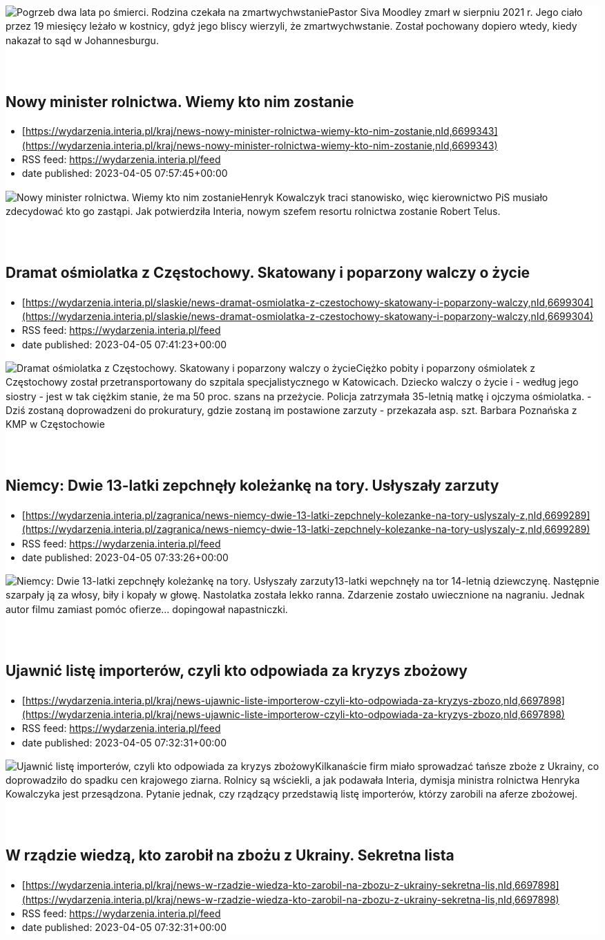 <p><a href="https://wydarzenia.interia.pl/zagranica/news-pogrzeb-dwa-lata-po-smierci-rodzina-czekala-na-zmartwychwsta,nId,6699347"><img align="left" alt="Pogrzeb dwa lata po śmierci. Rodzina czekała na zmartwychwstanie" src="https://i.iplsc.com/pogrzeb-dwa-lata-po-smierci-rodzina-czekala-na-zmartwychwsta/000FLE9C4EO82LSB-C321.jpg" /></a>Pastor Siva Moodley zmarł w sierpniu 2021 r. Jego ciało przez 19 miesięcy leżało w kostnicy, gdyż jego bliscy wierzyli, że zmartwychwstanie. Został pochowany dopiero wtedy, kiedy nakazał to sąd w Johannesburgu.</p><br clear="all" />

## Nowy minister rolnictwa. Wiemy kto nim zostanie
 - [https://wydarzenia.interia.pl/kraj/news-nowy-minister-rolnictwa-wiemy-kto-nim-zostanie,nId,6699343](https://wydarzenia.interia.pl/kraj/news-nowy-minister-rolnictwa-wiemy-kto-nim-zostanie,nId,6699343)
 - RSS feed: https://wydarzenia.interia.pl/feed
 - date published: 2023-04-05 07:57:45+00:00

<p><a href="https://wydarzenia.interia.pl/kraj/news-nowy-minister-rolnictwa-wiemy-kto-nim-zostanie,nId,6699343"><img align="left" alt="Nowy minister rolnictwa. Wiemy kto nim zostanie" src="https://i.iplsc.com/nowy-minister-rolnictwa-wiemy-kto-nim-zostanie/000GZNCYSP7WX06W-C321.jpg" /></a>Henryk Kowalczyk traci stanowisko, więc kierownictwo PiS musiało zdecydować kto go zastąpi. Jak potwierdziła Interia, nowym szefem resortu rolnictwa zostanie Robert Telus.</p><br clear="all" />

## Dramat ośmiolatka z Częstochowy. Skatowany i poparzony walczy o życie
 - [https://wydarzenia.interia.pl/slaskie/news-dramat-osmiolatka-z-czestochowy-skatowany-i-poparzony-walczy,nId,6699304](https://wydarzenia.interia.pl/slaskie/news-dramat-osmiolatka-z-czestochowy-skatowany-i-poparzony-walczy,nId,6699304)
 - RSS feed: https://wydarzenia.interia.pl/feed
 - date published: 2023-04-05 07:41:23+00:00

<p><a href="https://wydarzenia.interia.pl/slaskie/news-dramat-osmiolatka-z-czestochowy-skatowany-i-poparzony-walczy,nId,6699304"><img align="left" alt="Dramat ośmiolatka z Częstochowy. Skatowany i poparzony walczy o życie" src="https://i.iplsc.com/dramat-osmiolatka-z-czestochowy-skatowany-i-poparzony-walczy/0006KHDP4GV3UYAL-C321.jpg" /></a>Ciężko pobity i poparzony ośmiolatek z Częstochowy został przetransportowany do szpitala specjalistycznego w Katowicach. Dziecko walczy o życie i - według jego siostry - jest w tak ciężkim stanie, że ma 50 proc. szans na przeżycie. Policja zatrzymała 35-letnią matkę i ojczyma ośmiolatka. - Dziś zostaną doprowadzeni do prokuratury, gdzie zostaną im postawione zarzuty - przekazała asp. szt. Barbara Poznańska z KMP w Częstochowie</p><br clear="all" />

## Niemcy: Dwie 13-latki zepchnęły koleżankę na tory. Usłyszały zarzuty
 - [https://wydarzenia.interia.pl/zagranica/news-niemcy-dwie-13-latki-zepchnely-kolezanke-na-tory-uslyszaly-z,nId,6699289](https://wydarzenia.interia.pl/zagranica/news-niemcy-dwie-13-latki-zepchnely-kolezanke-na-tory-uslyszaly-z,nId,6699289)
 - RSS feed: https://wydarzenia.interia.pl/feed
 - date published: 2023-04-05 07:33:26+00:00

<p><a href="https://wydarzenia.interia.pl/zagranica/news-niemcy-dwie-13-latki-zepchnely-kolezanke-na-tory-uslyszaly-z,nId,6699289"><img align="left" alt="Niemcy: Dwie 13-latki zepchnęły koleżankę na tory. Usłyszały zarzuty " src="https://i.iplsc.com/niemcy-dwie-13-latki-zepchnely-kolezanke-na-tory-uslyszaly-z/000GZN4UAT9TDEU4-C321.jpg" /></a>13-latki wepchnęły na tor 14-letnią dziewczynę. Następnie szarpały ją za włosy, biły i kopały w głowę. Nastolatka została lekko ranna. Zdarzenie zostało uwiecznione na nagraniu. Jednak autor filmu zamiast pomóc ofierze... dopingował napastniczki.  </p><br clear="all" />

## Ujawnić listę importerów, czyli kto odpowiada za kryzys zbożowy
 - [https://wydarzenia.interia.pl/kraj/news-ujawnic-liste-importerow-czyli-kto-odpowiada-za-kryzys-zbozo,nId,6697898](https://wydarzenia.interia.pl/kraj/news-ujawnic-liste-importerow-czyli-kto-odpowiada-za-kryzys-zbozo,nId,6697898)
 - RSS feed: https://wydarzenia.interia.pl/feed
 - date published: 2023-04-05 07:32:31+00:00

<p><a href="https://wydarzenia.interia.pl/kraj/news-ujawnic-liste-importerow-czyli-kto-odpowiada-za-kryzys-zbozo,nId,6697898"><img align="left" alt="Ujawnić listę importerów, czyli kto odpowiada za kryzys zbożowy" src="https://i.iplsc.com/ujawnic-liste-importerow-czyli-kto-odpowiada-za-kryzys-zbozo/000GZLTQ9MGDIGSK-C321.jpg" /></a>Kilkanaście firm miało sprowadzać tańsze zboże z Ukrainy, co doprowadziło do spadku cen krajowego ziarna. Rolnicy są wściekli, a jak podawała Interia, dymisja ministra rolnictwa Henryka Kowalczyka jest przesądzona. Pytanie jednak, czy rządzący przedstawią listę importerów, którzy zarobili na aferze zbożowej.</p><br clear="all" />

## W rządzie wiedzą, kto zarobił na zbożu z Ukrainy. Sekretna lista
 - [https://wydarzenia.interia.pl/kraj/news-w-rzadzie-wiedza-kto-zarobil-na-zbozu-z-ukrainy-sekretna-lis,nId,6697898](https://wydarzenia.interia.pl/kraj/news-w-rzadzie-wiedza-kto-zarobil-na-zbozu-z-ukrainy-sekretna-lis,nId,6697898)
 - RSS feed: https://wydarzenia.interia.pl/feed
 - date published: 2023-04-05 07:32:31+00:00
